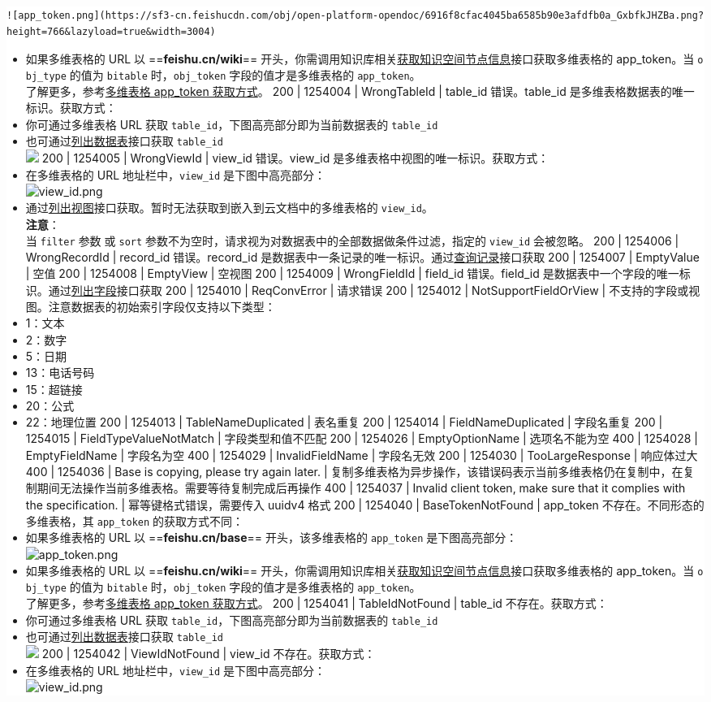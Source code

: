     ![app_token.png](https://sf3-cn.feishucdn.com/obj/open-platform-opendoc/6916f8cfac4045ba6585b90e3afdfb0a_GxbfkJHZBa.png?height=766&lazyload=true&width=3004)  
- 如果多维表格的 URL 以 ==**feishu.cn/wiki**== 开头，你需调用知识库相关[获取知识空间节点信息](https://open.feishu.cn/document/ukTMukTMukTM/uUDN04SN0QjL1QDN/wiki-v2/space/get_node)接口获取多维表格的 app_token。当 `obj_type` 的值为 `bitable` 时，`obj_token` 字段的值才是多维表格的 `app_token`。  
了解更多，参考[多维表格 app_token 获取方式](https://open.feishu.cn/document/ukTMukTMukTM/uUDN04SN0QjL1QDN/bitable-overview#-752212c)。
200 | 1254004 | WrongTableId | table_id 错误。table_id 是多维表格数据表的唯一标识。获取方式：  
- 你可通过多维表格 URL 获取 `table_id`，下图高亮部分即为当前数据表的 `table_id`  
- 也可通过[列出数据表](https://open.feishu.cn/document/uAjLw4CM/ukTMukTMukTM/reference/bitable-v1/app-table/list)接口获取 `table_id`  
  ![](https://sf3-cn.feishucdn.com/obj/open-platform-opendoc/18741fe2a0d3cafafaf9949b263bb57d_yD1wkOrSju.png?height=746&lazyload=true&maxWidth=700&width=2976)
200 | 1254005 | WrongViewId | view_id 错误。view_id 是多维表格中视图的唯一标识。获取方式：  
- 在多维表格的 URL 地址栏中，`view_id` 是下图中高亮部分：  
    ![view_id.png](https://sf3-cn.feishucdn.com/obj/open-platform-opendoc/140668632c97e0095832219001d17c54_DJMgVH9x2S.png?height=748&lazyload=true&width=2998)  
- 通过[列出视图](https://open.feishu.cn/document/uAjLw4CM/ukTMukTMukTM/reference/bitable-v1/app-table-view/list)接口获取。暂时无法获取到嵌入到云文档中的多维表格的 `view_id`。  
**注意**：  
当 `filter` 参数 或 `sort` 参数不为空时，请求视为对数据表中的全部数据做条件过滤，指定的 `view_id` 会被忽略。
200 | 1254006 | WrongRecordId | record_id 错误。record_id 是数据表中一条记录的唯一标识。通过[查询记录](https://open.feishu.cn/document/uAjLw4CM/ukTMukTMukTM/reference/bitable-v1/app-table-record/search)接口获取
200 | 1254007 | EmptyValue | 空值
200 | 1254008 | EmptyView | 空视图
200 | 1254009 | WrongFieldId | field_id 错误。field_id 是数据表中一个字段的唯一标识。通过[列出字段](https://open.feishu.cn/document/uAjLw4CM/ukTMukTMukTM/reference/bitable-v1/app-table-field/list)接口获取
200 | 1254010 | ReqConvError | 请求错误
200 | 1254012 | NotSupportFieldOrView | 不支持的字段或视图。注意数据表的初始索引字段仅支持以下类型：  
- 1：文本  
- 2：数字  
- 5：日期  
- 13：电话号码  
- 15：超链接  
- 20：公式  
- 22：地理位置
200 | 1254013 | TableNameDuplicated | 表名重复
200 | 1254014 | FieldNameDuplicated | 字段名重复
200 | 1254015 | FieldTypeValueNotMatch | 字段类型和值不匹配
200 | 1254026 | EmptyOptionName | 选项名不能为空
400 | 1254028 | EmptyFieldName | 字段名为空
400 | 1254029 | InvalidFieldName | 字段名无效
200 | 1254030 | TooLargeResponse | 响应体过大
400 | 1254036 | Base is copying, please try again later. | 复制多维表格为异步操作，该错误码表示当前多维表格仍在复制中，在复制期间无法操作当前多维表格。需要等待复制完成后再操作
400 | 1254037 | Invalid client token, make sure that it complies with the specification. | 幂等键格式错误，需要传入 uuidv4 格式
200 | 1254040 | BaseTokenNotFound | app_token 不存在。不同形态的多维表格，其 `app_token` 的获取方式不同：  
- 如果多维表格的 URL 以 ==**feishu.cn/base**== 开头，该多维表格的 `app_token` 是下图高亮部分：  
    ![app_token.png](https://sf3-cn.feishucdn.com/obj/open-platform-opendoc/6916f8cfac4045ba6585b90e3afdfb0a_GxbfkJHZBa.png?height=766&lazyload=true&width=3004)  
- 如果多维表格的 URL 以 ==**feishu.cn/wiki**== 开头，你需调用知识库相关[获取知识空间节点信息](https://open.feishu.cn/document/ukTMukTMukTM/uUDN04SN0QjL1QDN/wiki-v2/space/get_node)接口获取多维表格的 app_token。当 `obj_type` 的值为 `bitable` 时，`obj_token` 字段的值才是多维表格的 `app_token`。  
了解更多，参考[多维表格 app_token 获取方式](https://open.feishu.cn/document/ukTMukTMukTM/uUDN04SN0QjL1QDN/bitable-overview#-752212c)。
200 | 1254041 | TableIdNotFound | table_id 不存在。获取方式：  
- 你可通过多维表格 URL 获取 `table_id`，下图高亮部分即为当前数据表的 `table_id`  
- 也可通过[列出数据表](https://open.feishu.cn/document/uAjLw4CM/ukTMukTMukTM/reference/bitable-v1/app-table/list)接口获取 `table_id`  
  ![](https://sf3-cn.feishucdn.com/obj/open-platform-opendoc/18741fe2a0d3cafafaf9949b263bb57d_yD1wkOrSju.png?height=746&lazyload=true&maxWidth=700&width=2976)
200 | 1254042 | ViewIdNotFound | view_id 不存在。获取方式：  
- 在多维表格的 URL 地址栏中，`view_id` 是下图中高亮部分：  
    ![view_id.png](https://sf3-cn.feishucdn.com/obj/open-platform-opendoc/140668632c97e0095832219001d17c54_DJMgVH9x2S.png?height=748&lazyload=true&width=2998)  